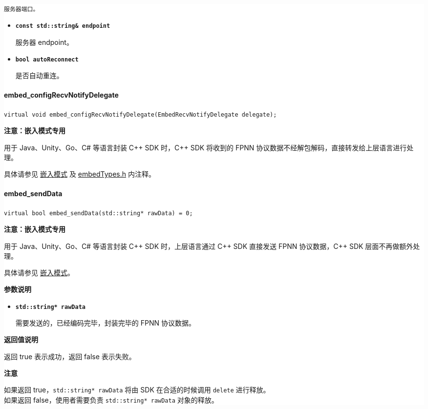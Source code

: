 	服务器端口。

* **`const std::string& endpoint`**

	服务器 endpoint。

* **`bool autoReconnect`**

	是否自动重连。

#### embed_configRecvNotifyDelegate

	virtual void embed_configRecvNotifyDelegate(EmbedRecvNotifyDelegate delegate);

**注意：嵌入模式专用**

用于 Java、Unity、Go、C# 等语言封装 C++ SDK 时，C++ SDK 将收到的 FPNN 协议数据不经解包解码，直接转发给上层语言进行处理。

具体请参见 [嵌入模式](../embedMode.md) 及 [embedTypes.h](../../src/core/embedTypes.h) 内注释。

#### embed_sendData

	virtual bool embed_sendData(std::string* rawData) = 0;

**注意：嵌入模式专用**

用于 Java、Unity、Go、C# 等语言封装 C++ SDK 时，上层语言通过 C++ SDK 直接发送 FPNN 协议数据，C++ SDK 层面不再做额外处理。

具体请参见 [嵌入模式](../embedMode.md)。

**参数说明**

* **`std::string* rawData`**

	需要发送的，已经编码完毕，封装完毕的 FPNN 协议数据。

**返回值说明**

返回 true 表示成功，返回 false 表示失败。

**注意**

如果返回 true，`std::string* rawData` 将由 SDK 在合适的时候调用 `delete` 进行释放。  
如果返回 false，使用者需要负责 `std::string* rawData` 对象的释放。

